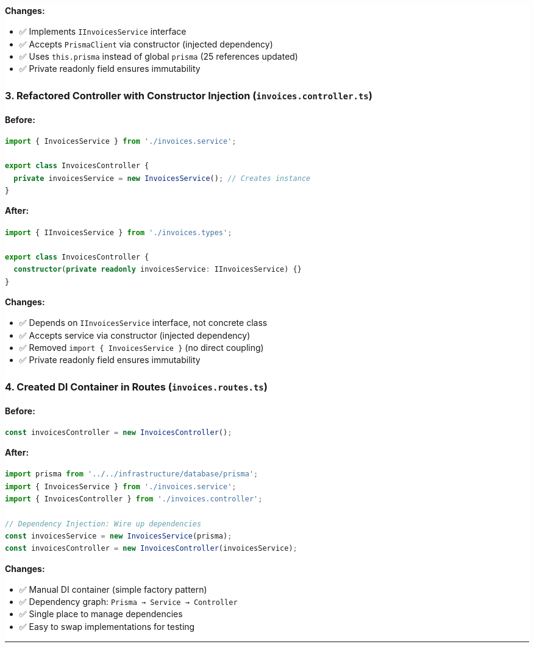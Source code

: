 **Changes:**
- ✅ Implements `IInvoicesService` interface
- ✅ Accepts `PrismaClient` via constructor (injected dependency)
- ✅ Uses `this.prisma` instead of global `prisma` (25 references updated)
- ✅ Private readonly field ensures immutability

### 3. Refactored Controller with Constructor Injection (`invoices.controller.ts`)

**Before:**
```typescript
import { InvoicesService } from './invoices.service';

export class InvoicesController {
  private invoicesService = new InvoicesService(); // Creates instance
}
```

**After:**
```typescript
import { IInvoicesService } from './invoices.types';

export class InvoicesController {
  constructor(private readonly invoicesService: IInvoicesService) {}
}
```

**Changes:**
- ✅ Depends on `IInvoicesService` interface, not concrete class
- ✅ Accepts service via constructor (injected dependency)
- ✅ Removed `import { InvoicesService }` (no direct coupling)
- ✅ Private readonly field ensures immutability

### 4. Created DI Container in Routes (`invoices.routes.ts`)

**Before:**
```typescript
const invoicesController = new InvoicesController();
```

**After:**
```typescript
import prisma from '../../infrastructure/database/prisma';
import { InvoicesService } from './invoices.service';
import { InvoicesController } from './invoices.controller';

// Dependency Injection: Wire up dependencies
const invoicesService = new InvoicesService(prisma);
const invoicesController = new InvoicesController(invoicesService);
```

**Changes:**
- ✅ Manual DI container (simple factory pattern)
- ✅ Dependency graph: `Prisma → Service → Controller`
- ✅ Single place to manage dependencies
- ✅ Easy to swap implementations for testing

---